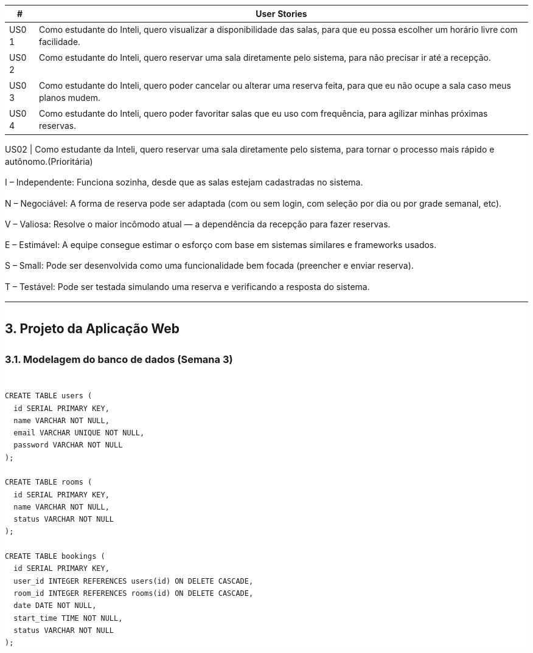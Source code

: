 
\# | User Stories 
--- | ---
US01 | Como estudante do Inteli, quero visualizar a disponibilidade das salas, para que eu possa escolher um horário livre com facilidade.
US02 | Como estudante do Inteli, quero reservar uma sala diretamente pelo sistema, para não precisar ir até a recepção.
US03 | Como estudante do Inteli, quero poder cancelar ou alterar uma reserva feita, para que eu não ocupe a sala caso meus planos mudem.
US04 | Como estudante do Inteli, quero poder favoritar salas que eu uso com frequência, para agilizar minhas próximas reservas.


US02 | Como estudante da Inteli, quero reservar uma sala diretamente pelo sistema, para tornar o processo mais rápido e autônomo.(Prioritária)

I – Independente: Funciona sozinha, desde que as salas estejam cadastradas no sistema.

N – Negociável: A forma de reserva pode ser adaptada (com ou sem login, com seleção por dia ou por grade semanal, etc).

V – Valiosa: Resolve o maior incômodo atual — a dependência da recepção para fazer reservas.

E – Estimável: A equipe consegue estimar o esforço com base em sistemas similares e frameworks usados.

S – Small: Pode ser desenvolvida como uma funcionalidade bem focada (preencher e enviar reserva).

T – Testável: Pode ser testada simulando uma reserva e verificando a resposta do sistema.

---

## <a name="c3"></a>3. Projeto da Aplicação Web

### 3.1. Modelagem do banco de dados  (Semana 3)
```

CREATE TABLE users (
  id SERIAL PRIMARY KEY,
  name VARCHAR NOT NULL,
  email VARCHAR UNIQUE NOT NULL,
  password VARCHAR NOT NULL
);

CREATE TABLE rooms (
  id SERIAL PRIMARY KEY,
  name VARCHAR NOT NULL,
  status VARCHAR NOT NULL
);

CREATE TABLE bookings (
  id SERIAL PRIMARY KEY,
  user_id INTEGER REFERENCES users(id) ON DELETE CASCADE,
  room_id INTEGER REFERENCES rooms(id) ON DELETE CASCADE,
  date DATE NOT NULL,
  start_time TIME NOT NULL,
  status VARCHAR NOT NULL
);

```

